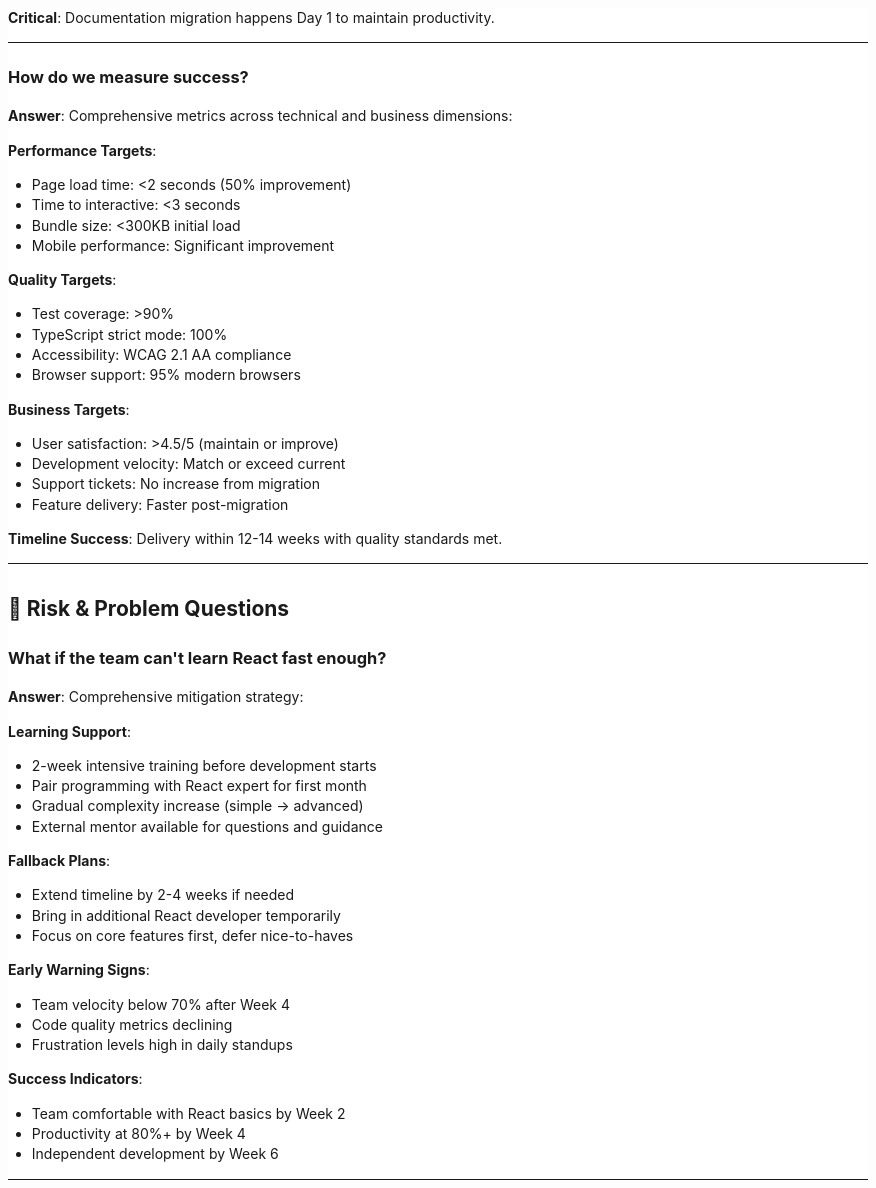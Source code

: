 **Critical**: Documentation migration happens Day 1 to maintain productivity.

---

### How do we measure success?

**Answer**: Comprehensive metrics across technical and business dimensions:

**Performance Targets**:
- Page load time: <2 seconds (50% improvement)
- Time to interactive: <3 seconds
- Bundle size: <300KB initial load
- Mobile performance: Significant improvement

**Quality Targets**:
- Test coverage: >90%
- TypeScript strict mode: 100%
- Accessibility: WCAG 2.1 AA compliance
- Browser support: 95% modern browsers

**Business Targets**:
- User satisfaction: >4.5/5 (maintain or improve)
- Development velocity: Match or exceed current
- Support tickets: No increase from migration
- Feature delivery: Faster post-migration

**Timeline Success**: Delivery within 12-14 weeks with quality standards met.

---

## 🚨 Risk & Problem Questions

### What if the team can't learn React fast enough?

**Answer**: Comprehensive mitigation strategy:

**Learning Support**:
- 2-week intensive training before development starts
- Pair programming with React expert for first month
- Gradual complexity increase (simple → advanced)
- External mentor available for questions and guidance

**Fallback Plans**:
- Extend timeline by 2-4 weeks if needed
- Bring in additional React developer temporarily
- Focus on core features first, defer nice-to-haves

**Early Warning Signs**:
- Team velocity below 70% after Week 4
- Code quality metrics declining
- Frustration levels high in daily standups

**Success Indicators**: 
- Team comfortable with React basics by Week 2
- Productivity at 80%+ by Week 4
- Independent development by Week 6

---